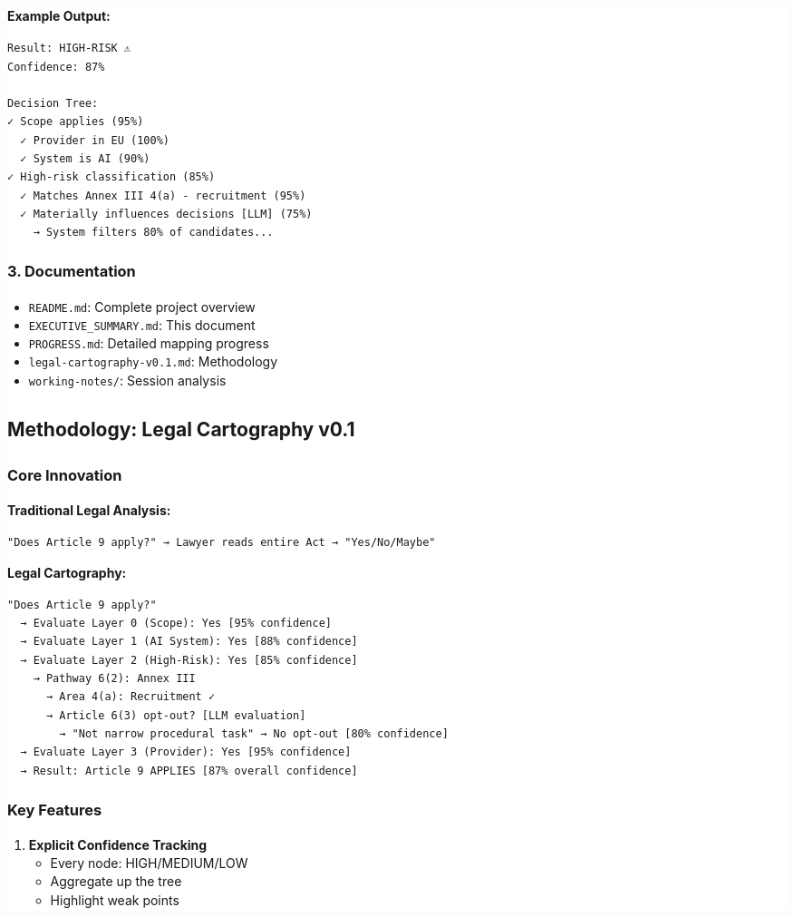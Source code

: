 **Example Output:**
```
Result: HIGH-RISK ⚠️
Confidence: 87%

Decision Tree:
✓ Scope applies (95%)
  ✓ Provider in EU (100%)
  ✓ System is AI (90%)
✓ High-risk classification (85%)
  ✓ Matches Annex III 4(a) - recruitment (95%)
  ✓ Materially influences decisions [LLM] (75%)
    → System filters 80% of candidates...
```

### 3. Documentation

- `README.md`: Complete project overview
- `EXECUTIVE_SUMMARY.md`: This document
- `PROGRESS.md`: Detailed mapping progress
- `legal-cartography-v0.1.md`: Methodology
- `working-notes/`: Session analysis

## Methodology: Legal Cartography v0.1

### Core Innovation

**Traditional Legal Analysis:**
```
"Does Article 9 apply?" → Lawyer reads entire Act → "Yes/No/Maybe"
```

**Legal Cartography:**
```
"Does Article 9 apply?"
  → Evaluate Layer 0 (Scope): Yes [95% confidence]
  → Evaluate Layer 1 (AI System): Yes [88% confidence]
  → Evaluate Layer 2 (High-Risk): Yes [85% confidence]
    → Pathway 6(2): Annex III
      → Area 4(a): Recruitment ✓
      → Article 6(3) opt-out? [LLM evaluation]
        → "Not narrow procedural task" → No opt-out [80% confidence]
  → Evaluate Layer 3 (Provider): Yes [95% confidence]
  → Result: Article 9 APPLIES [87% overall confidence]
```

### Key Features

1. **Explicit Confidence Tracking**
   - Every node: HIGH/MEDIUM/LOW
   - Aggregate up the tree
   - Highlight weak points
